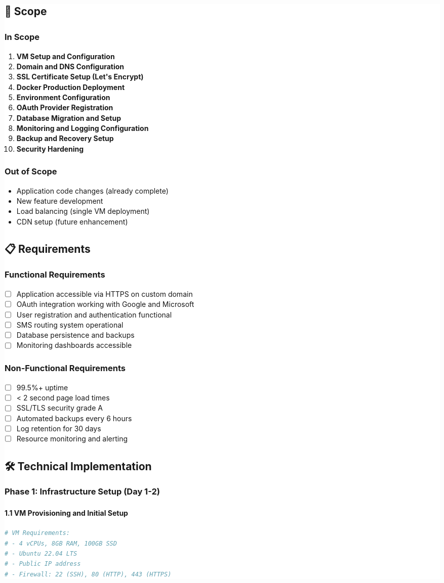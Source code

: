 ## 🎯 Scope

### **In Scope**

1. **VM Setup and Configuration**
2. **Domain and DNS Configuration**
3. **SSL Certificate Setup (Let's Encrypt)**
4. **Docker Production Deployment**
5. **Environment Configuration**
6. **OAuth Provider Registration**
7. **Database Migration and Setup**
8. **Monitoring and Logging Configuration**
9. **Backup and Recovery Setup**
10. **Security Hardening**

### **Out of Scope**

- Application code changes (already complete)
- New feature development
- Load balancing (single VM deployment)
- CDN setup (future enhancement)

## 📋 Requirements

### **Functional Requirements**

- [ ] Application accessible via HTTPS on custom domain
- [ ] OAuth integration working with Google and Microsoft
- [ ] User registration and authentication functional
- [ ] SMS routing system operational
- [ ] Database persistence and backups
- [ ] Monitoring dashboards accessible

### **Non-Functional Requirements**

- [ ] 99.5%+ uptime
- [ ] < 2 second page load times
- [ ] SSL/TLS security grade A
- [ ] Automated backups every 6 hours
- [ ] Log retention for 30 days
- [ ] Resource monitoring and alerting

## 🛠️ Technical Implementation

### **Phase 1: Infrastructure Setup (Day 1-2)**

#### **1.1 VM Provisioning and Initial Setup**

```bash
# VM Requirements:
# - 4 vCPUs, 8GB RAM, 100GB SSD
# - Ubuntu 22.04 LTS
# - Public IP address
# - Firewall: 22 (SSH), 80 (HTTP), 443 (HTTPS)
```
